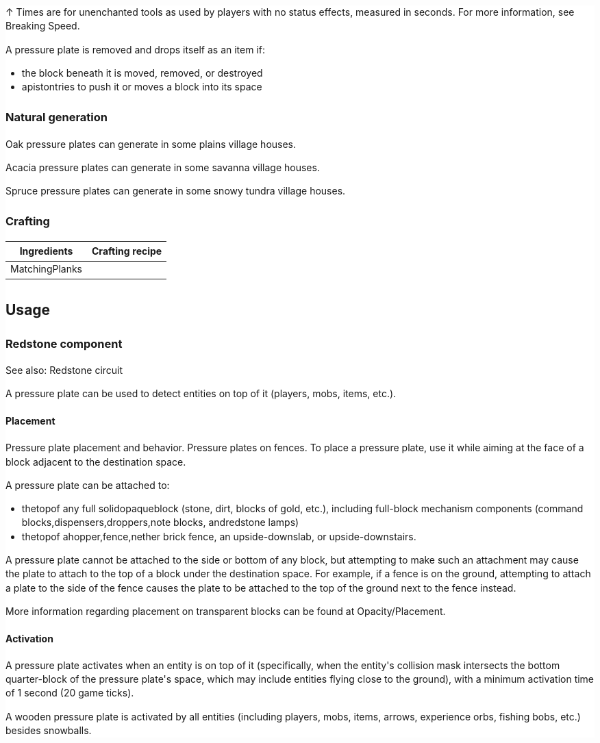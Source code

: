 
↑ Times are for unenchanted tools as used by players with no status effects, measured in seconds. For more information, see Breaking Speed.


A pressure plate is removed and drops itself as an item if:

- the block beneath it is moved, removed, or destroyed
- apistontries to push it or moves a block into its space

### Natural generation
Oak pressure plates can generate in some plains village houses.

Acacia pressure plates can generate in some savanna village houses.

Spruce pressure plates can generate in some snowy tundra village houses.

### Crafting
| Ingredients    | Crafting recipe |
|----------------|-----------------|
| MatchingPlanks |                 |

## Usage
### Redstone component
See also: Redstone circuit

A pressure plate can be used to detect entities on top of it (players, mobs, items, etc.).

#### Placement
Pressure plate placement and behavior.
Pressure plates on fences.
To place a pressure plate, use it while aiming at the face of a block adjacent to the destination space.

A pressure plate can be attached to:

- thetopof any full solidopaqueblock (stone, dirt, blocks of gold, etc.), including full-block mechanism components (command blocks,dispensers,droppers,note blocks, andredstone lamps)
- thetopof ahopper,fence,nether brick fence, an upside-downslab, or upside-downstairs.

A pressure plate cannot be attached to the side or bottom of any block, but attempting to make such an attachment may cause the plate to attach to the top of a block under the destination space. For example, if a fence is on the ground, attempting to attach a plate to the side of the fence causes the plate to be attached to the top of the ground next to the fence instead.

More information regarding placement on transparent blocks can be found at Opacity/Placement.

#### Activation
A pressure plate activates when an entity is on top of it (specifically, when the entity's collision mask intersects the bottom quarter-block of the pressure plate's space, which may include entities flying close to the ground), with a minimum activation time of 1 second (20 game ticks).

A wooden pressure plate is activated by all entities (including players, mobs, items, arrows, experience orbs, fishing bobs, etc.) besides snowballs.
